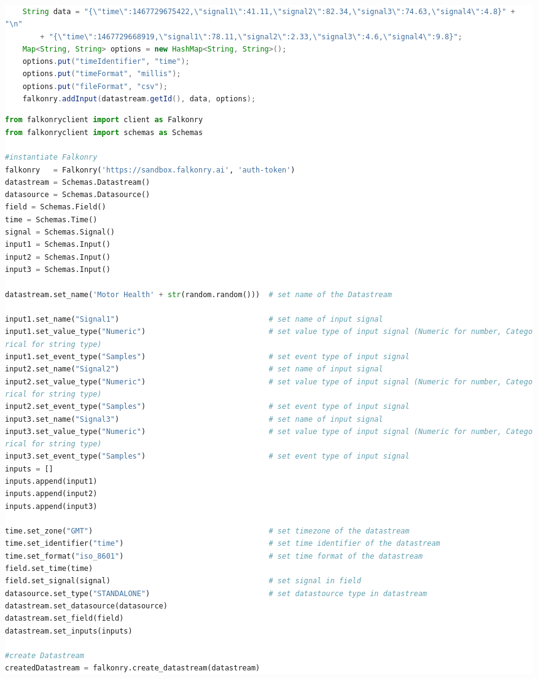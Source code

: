 ```java
    String data = "{\"time\":1467729675422,\"signal1\":41.11,\"signal2\":82.34,\"signal3\":74.63,\"signal4\":4.8}" + "\n"
        + "{\"time\":1467729668919,\"signal1\":78.11,\"signal2\":2.33,\"signal3\":4.6,\"signal4\":9.8}";
    Map<String, String> options = new HashMap<String, String>();
    options.put("timeIdentifier", "time");
    options.put("timeFormat", "millis");
    options.put("fileFormat", "csv");
    falkonry.addInput(datastream.getId(), data, options);
```

```python
from falkonryclient import client as Falkonry
from falkonryclient import schemas as Schemas

#instantiate Falkonry
falkonry   = Falkonry('https://sandbox.falkonry.ai', 'auth-token')
datastream = Schemas.Datastream()
datasource = Schemas.Datasource()
field = Schemas.Field()
time = Schemas.Time()
signal = Schemas.Signal()
input1 = Schemas.Input()
input2 = Schemas.Input()
input3 = Schemas.Input()

datastream.set_name('Motor Health' + str(random.random()))  # set name of the Datastream

input1.set_name("Signal1")                                  # set name of input signal
input1.set_value_type("Numeric")                            # set value type of input signal (Numeric for number, Categorical for string type)
input1.set_event_type("Samples")                            # set event type of input signal
input2.set_name("Signal2")                                  # set name of input signal
input2.set_value_type("Numeric")                            # set value type of input signal (Numeric for number, Categorical for string type)
input2.set_event_type("Samples")                            # set event type of input signal
input3.set_name("Signal3")                                  # set name of input signal
input3.set_value_type("Numeric")                            # set value type of input signal (Numeric for number, Categorical for string type)
input3.set_event_type("Samples")                            # set event type of input signal
inputs = []
inputs.append(input1)
inputs.append(input2)
inputs.append(input3)

time.set_zone("GMT")                                        # set timezone of the datastream
time.set_identifier("time")                                 # set time identifier of the datastream
time.set_format("iso_8601")                                 # set time format of the datastream
field.set_time(time)            
field.set_signal(signal)                                    # set signal in field
datasource.set_type("STANDALONE")                           # set datastource type in datastream
datastream.set_datasource(datasource)
datastream.set_field(field)
datastream.set_inputs(inputs)
        
#create Datastream
createdDatastream = falkonry.create_datastream(datastream)
```

